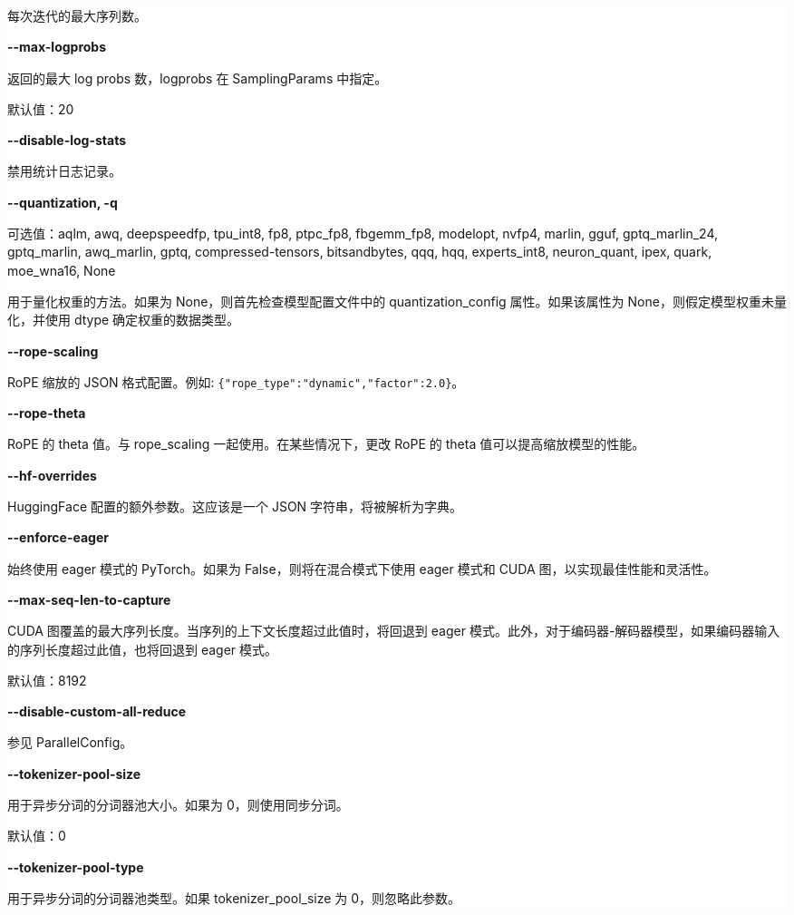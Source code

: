 每次迭代的最大序列数。


**--max-logprobs**  

返回的最大 log probs 数，logprobs 在 SamplingParams 中指定。


默认值：20


**--disable-log-stats**  

禁用统计日志记录。

**--quantization, -q**  

可选值：aqlm, awq, deepspeedfp, tpu_int8, fp8, ptpc_fp8, fbgemm_fp8, modelopt, nvfp4, marlin, gguf, gptq_marlin_24, gptq_marlin, awq_marlin, gptq, compressed-tensors, bitsandbytes, qqq, hqq, experts_int8, neuron_quant, ipex, quark, moe_wna16, None


用于量化权重的方法。如果为 None，则首先检查模型配置文件中的 quantization_config 属性。如果该属性为 None，则假定模型权重未量化，并使用 dtype 确定权重的数据类型。


**--rope-scaling**  

RoPE 缩放的 JSON 格式配置。例如: `{"rope_type":"dynamic","factor":2.0}`。


**--rope-theta**  

RoPE 的 theta 值。与 rope_scaling 一起使用。在某些情况下，更改 RoPE 的 theta 值可以提高缩放模型的性能。


**--hf-overrides**  

HuggingFace 配置的额外参数。这应该是一个 JSON 字符串，将被解析为字典。


**--enforce-eager**  

始终使用 eager 模式的 PyTorch。如果为 False，则将在混合模式下使用 eager 模式和 CUDA 图，以实现最佳性能和灵活性。


**--max-seq-len-to-capture**  

CUDA 图覆盖的最大序列长度。当序列的上下文长度超过此值时，将回退到 eager 模式。此外，对于编码器-解码器模型，如果编码器输入的序列长度超过此值，也将回退到 eager 模式。


默认值：8192


**--disable-custom-all-reduce**  

参见 ParallelConfig。


**--tokenizer-pool-size**  

用于异步分词的分词器池大小。如果为 0，则使用同步分词。


默认值：0


**--tokenizer-pool-type**  

用于异步分词的分词器池类型。如果 tokenizer_pool_size 为 0，则忽略此参数。
